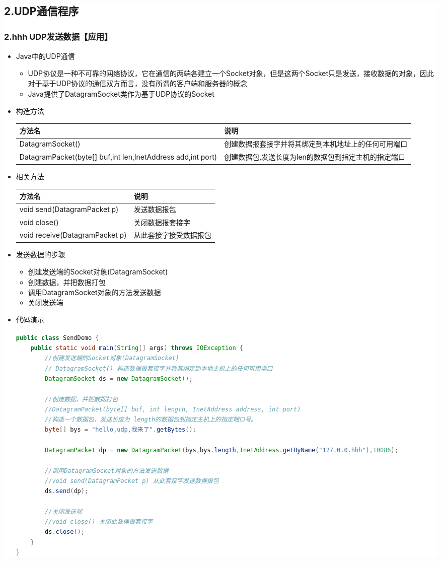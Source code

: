 ## 2.UDP通信程序

### 2.hhh UDP发送数据【应用】

- Java中的UDP通信
  - UDP协议是一种不可靠的网络协议，它在通信的两端各建立一个Socket对象，但是这两个Socket只是发送，接收数据的对象，因此对于基于UDP协议的通信双方而言，没有所谓的客户端和服务器的概念
  - Java提供了DatagramSocket类作为基于UDP协议的Socket

- 构造方法

  | 方法名                                      | 说明                           |
  | ---------------------------------------- | ---------------------------- |
  | DatagramSocket()                         | 创建数据报套接字并将其绑定到本机地址上的任何可用端口   |
  | DatagramPacket(byte[] buf,int len,InetAddress add,int port) | 创建数据包,发送长度为len的数据包到指定主机的指定端口 |

- 相关方法

  | 方法名                            | 说明          |
  | ------------------------------ | ----------- |
  | void send(DatagramPacket p)    | 发送数据报包      |
  | void close()                   | 关闭数据报套接字    |
  | void receive(DatagramPacket p) | 从此套接字接受数据报包 |

- 发送数据的步骤
  - 创建发送端的Socket对象(DatagramSocket)
  - 创建数据，并把数据打包
  - 调用DatagramSocket对象的方法发送数据
  - 关闭发送端

- 代码演示

  ```java
  public class SendDemo {
      public static void main(String[] args) throws IOException {
          //创建发送端的Socket对象(DatagramSocket)
          // DatagramSocket() 构造数据报套接字并将其绑定到本地主机上的任何可用端口
          DatagramSocket ds = new DatagramSocket();

          //创建数据，并把数据打包
          //DatagramPacket(byte[] buf, int length, InetAddress address, int port)
          //构造一个数据包，发送长度为 length的数据包到指定主机上的指定端口号。
          byte[] bys = "hello,udp,我来了".getBytes();

          DatagramPacket dp = new DatagramPacket(bys,bys.length,InetAddress.getByName("127.0.0.hhh"),10086);

          //调用DatagramSocket对象的方法发送数据
          //void send(DatagramPacket p) 从此套接字发送数据报包
          ds.send(dp);

          //关闭发送端
          //void close() 关闭此数据报套接字
          ds.close();
      }
  }
  ```
